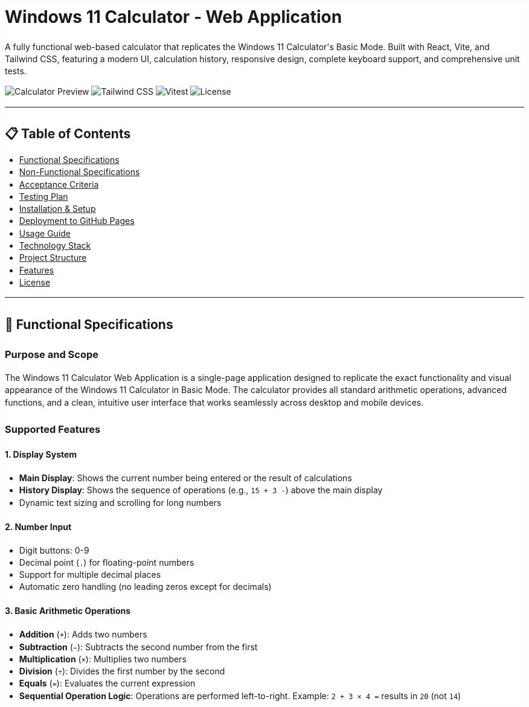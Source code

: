 # Windows 11 Calculator - Web Application

A fully functional web-based calculator that replicates the Windows 11 Calculator's Basic Mode. Built with React, Vite, and Tailwind CSS, featuring a modern UI, calculation history, responsive design, complete keyboard support, and comprehensive unit tests.

![Calculator Preview](https://img.shields.io/badge/React-18.3.1-blue) ![Tailwind CSS](https://img.shields.io/badge/TailwindCSS-3.4-38bdf8) ![Vitest](https://img.shields.io/badge/Vitest-Tested-success) ![License](https://img.shields.io/badge/License-MIT-green)

---

## 📋 Table of Contents

- [Functional Specifications](#-functional-specifications)
- [Non-Functional Specifications](#-non-functional-specifications)
- [Acceptance Criteria](#-acceptance-criteria)
- [Testing Plan](#-testing-plan)
- [Installation & Setup](#-installation--setup)
- [Deployment to GitHub Pages](#-deployment-to-github-pages)
- [Usage Guide](#-usage-guide)
- [Technology Stack](#-technology-stack)
- [Project Structure](#-project-structure)
- [Features](#-features)
- [License](#-license)

---

## 🧰 Functional Specifications

### Purpose and Scope

The Windows 11 Calculator Web Application is a single-page application designed to replicate the exact functionality and visual appearance of the Windows 11 Calculator in Basic Mode. The calculator provides all standard arithmetic operations, advanced functions, and a clean, intuitive user interface that works seamlessly across desktop and mobile devices.

### Supported Features

#### 1. **Display System**
- **Main Display**: Shows the current number being entered or the result of calculations
- **History Display**: Shows the sequence of operations (e.g., `15 + 3 -`) above the main display
- Dynamic text sizing and scrolling for long numbers

#### 2. **Number Input**
- Digit buttons: 0-9
- Decimal point (`.`) for floating-point numbers
- Support for multiple decimal places
- Automatic zero handling (no leading zeros except for decimals)

#### 3. **Basic Arithmetic Operations**
- **Addition** (`+`): Adds two numbers
- **Subtraction** (`−`): Subtracts the second number from the first
- **Multiplication** (`×`): Multiplies two numbers
- **Division** (`÷`): Divides the first number by the second
- **Equals** (`=`): Evaluates the current expression
- **Sequential Operation Logic**: Operations are performed left-to-right. Example: `2 + 3 × 4 =` results in `20` (not `14`)
